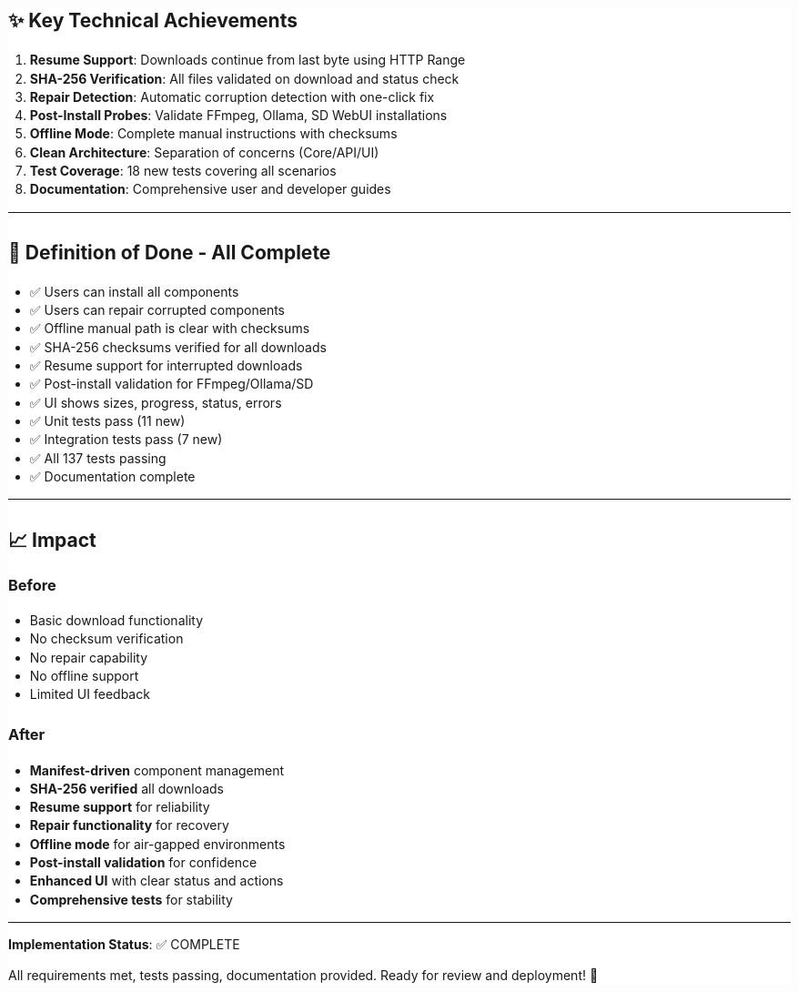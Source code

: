 
## ✨ Key Technical Achievements

1. **Resume Support**: Downloads continue from last byte using HTTP Range
2. **SHA-256 Verification**: All files validated on download and status check
3. **Repair Detection**: Automatic corruption detection with one-click fix
4. **Post-Install Probes**: Validate FFmpeg, Ollama, SD WebUI installations
5. **Offline Mode**: Complete manual instructions with checksums
6. **Clean Architecture**: Separation of concerns (Core/API/UI)
7. **Test Coverage**: 18 new tests covering all scenarios
8. **Documentation**: Comprehensive user and developer guides

---

## 🎉 Definition of Done - All Complete

- ✅ Users can install all components
- ✅ Users can repair corrupted components
- ✅ Offline manual path is clear with checksums
- ✅ SHA-256 checksums verified for all downloads
- ✅ Resume support for interrupted downloads
- ✅ Post-install validation for FFmpeg/Ollama/SD
- ✅ UI shows sizes, progress, status, errors
- ✅ Unit tests pass (11 new)
- ✅ Integration tests pass (7 new)
- ✅ All 137 tests passing
- ✅ Documentation complete

---

## 📈 Impact

### Before
- Basic download functionality
- No checksum verification
- No repair capability
- No offline support
- Limited UI feedback

### After
- **Manifest-driven** component management
- **SHA-256 verified** all downloads
- **Resume support** for reliability
- **Repair functionality** for recovery
- **Offline mode** for air-gapped environments
- **Post-install validation** for confidence
- **Enhanced UI** with clear status and actions
- **Comprehensive tests** for stability

---

**Implementation Status**: ✅ COMPLETE

All requirements met, tests passing, documentation provided.
Ready for review and deployment! 🚀
